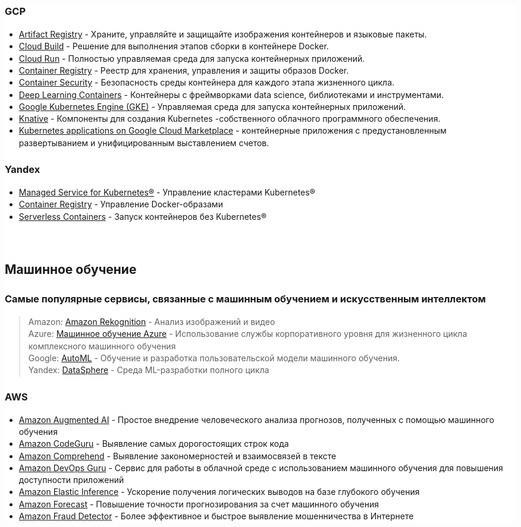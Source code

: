 ### GCP

- [Artifact Registry](https://cloud.google.com/artifact-registry) - Храните, управляйте и защищайте изображения контейнеров и языковые пакеты.
- [Cloud Build](https://cloud.google.com/cloud-build) - Решение для выполнения этапов сборки в контейнере Docker.
- [Cloud Run](https://cloud.google.com/run) - Полностью управляемая среда для запуска контейнерных приложений.
- [Container Registry](https://cloud.google.com/container-registry) - Реестр для хранения, управления и защиты образов Docker.
- [Container Security](https://cloud.google.com/anthos/security) - Безопасность среды контейнера для каждого этапа жизненного цикла.
- [Deep Learning Containers](https://cloud.google.com/ai-platform/deep-learning-containers) - Контейнеры с фреймворками data science, библиотеками и инструментами.
- [Google Kubernetes Engine (GKE)](https://cloud.google.com/kubernetes-engine) - Управляемая среда для запуска контейнерных приложений.
- [Knative](https://cloud.google.com/knative) - Компоненты для создания Kubernetes -собственного облачного программного обеспечения.
- [Kubernetes applications on Google Cloud Marketplace](https://console.cloud.google.com/marketplace/browse?filter=solution-type:k8s&_ga=2.88141723.148913074.1650571113-1096812472.1650562888) - контейнерные приложения с предустановленным развертыванием и унифицированным выставлением счетов.

### Yandex

- [Managed Service for Kubernetes®](https://cloud.yandex.ru/services/managed-kubernetes) - Управление кластерами Kubernetes®
- [Container Registry](https://cloud.yandex.ru/services/container-registry) - Управление Docker-образами
- [Serverless Containers](https://cloud.yandex.ru/services/serverless-containers) - Запуск контейнеров без Kubernetes®

<br>

## Машинное обучение

### Самые популярные сервисы, связанные с машинным обучением и искусственным интеллектом

> Amazon: [Amazon Rekognition](https://aws.amazon.com/rekognition/?did=ap_card&trk=ap_card) - Анализ изображений и видео<br/>
> Azure: [Машинное обучение Azure](https://azure.microsoft.com/ru-ru/products/machine-learning/) - Использование службы корпоративного уровня для жизненного цикла комплексного машинного обучения<br/>
> Google: [AutoML](https://cloud.google.com/automl) - Обучение и разработка пользовательской модели машинного обучения.<br/>
> Yandex: [DataSphere](https://cloud.yandex.ru/services/datasphere) - Среда ML-разработки полного цикла

### AWS

- [Amazon Augmented AI](https://aws.amazon.com/augmented-ai/?did=ap_card&trk=ap_card) - Простое внедрение человеческого анализа прогнозов, полученных с помощью машинного обучения
- [Amazon CodeGuru](https://aws.amazon.com/codeguru/?did=ap_card&trk=ap_card) - Выявление самых дорогостоящих строк кода
- [Amazon Comprehend](https://aws.amazon.com/comprehend/?did=ap_card&trk=ap_card) - Выявление закономерностей и взаимосвязей в тексте
- [Amazon DevOps Guru](https://aws.amazon.com/devops-guru/?did=ap_card&trk=ap_card) - Сервис для работы в облачной среде с использованием машинного обучения для повышения доступности приложений
- [Amazon Elastic Inference](https://aws.amazon.com/machine-learning/elastic-inference/?did=ap_card&trk=ap_card) - Ускорение получения логических выводов на базе глубокого обучения
- [Amazon Forecast](https://aws.amazon.com/forecast/?did=ap_card&trk=ap_card) - Повышение точности прогнозирования за счет машинного обучения
- [Amazon Fraud Detector](https://aws.amazon.com/fraud-detector/?did=ap_card&trk=ap_card) - Более эффективное и быстрое выявление мошенничества в Интернете
